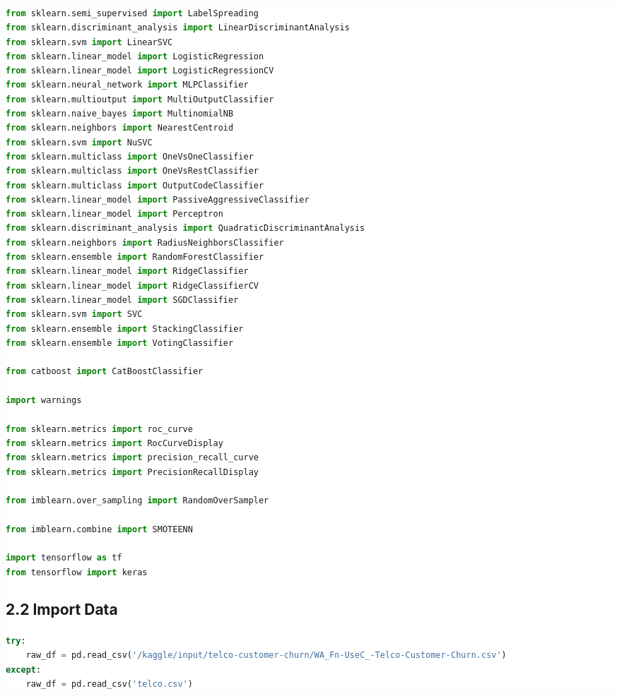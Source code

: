 ```python
from sklearn.semi_supervised import LabelSpreading
from sklearn.discriminant_analysis import LinearDiscriminantAnalysis
from sklearn.svm import LinearSVC
from sklearn.linear_model import LogisticRegression
from sklearn.linear_model import LogisticRegressionCV
from sklearn.neural_network import MLPClassifier
from sklearn.multioutput import MultiOutputClassifier
from sklearn.naive_bayes import MultinomialNB
from sklearn.neighbors import NearestCentroid
from sklearn.svm import NuSVC
from sklearn.multiclass import OneVsOneClassifier
from sklearn.multiclass import OneVsRestClassifier
from sklearn.multiclass import OutputCodeClassifier
from sklearn.linear_model import PassiveAggressiveClassifier
from sklearn.linear_model import Perceptron
from sklearn.discriminant_analysis import QuadraticDiscriminantAnalysis
from sklearn.neighbors import RadiusNeighborsClassifier
from sklearn.ensemble import RandomForestClassifier
from sklearn.linear_model import RidgeClassifier
from sklearn.linear_model import RidgeClassifierCV
from sklearn.linear_model import SGDClassifier
from sklearn.svm import SVC
from sklearn.ensemble import StackingClassifier
from sklearn.ensemble import VotingClassifier

from catboost import CatBoostClassifier

import warnings

from sklearn.metrics import roc_curve
from sklearn.metrics import RocCurveDisplay
from sklearn.metrics import precision_recall_curve
from sklearn.metrics import PrecisionRecallDisplay

from imblearn.over_sampling import RandomOverSampler

from imblearn.combine import SMOTEENN

import tensorflow as tf
from tensorflow import keras
```

<a id="2.2"></a>

## 2.2 Import Data


```python
try:
    raw_df = pd.read_csv('/kaggle/input/telco-customer-churn/WA_Fn-UseC_-Telco-Customer-Churn.csv')
except:
    raw_df = pd.read_csv('telco.csv')
```
